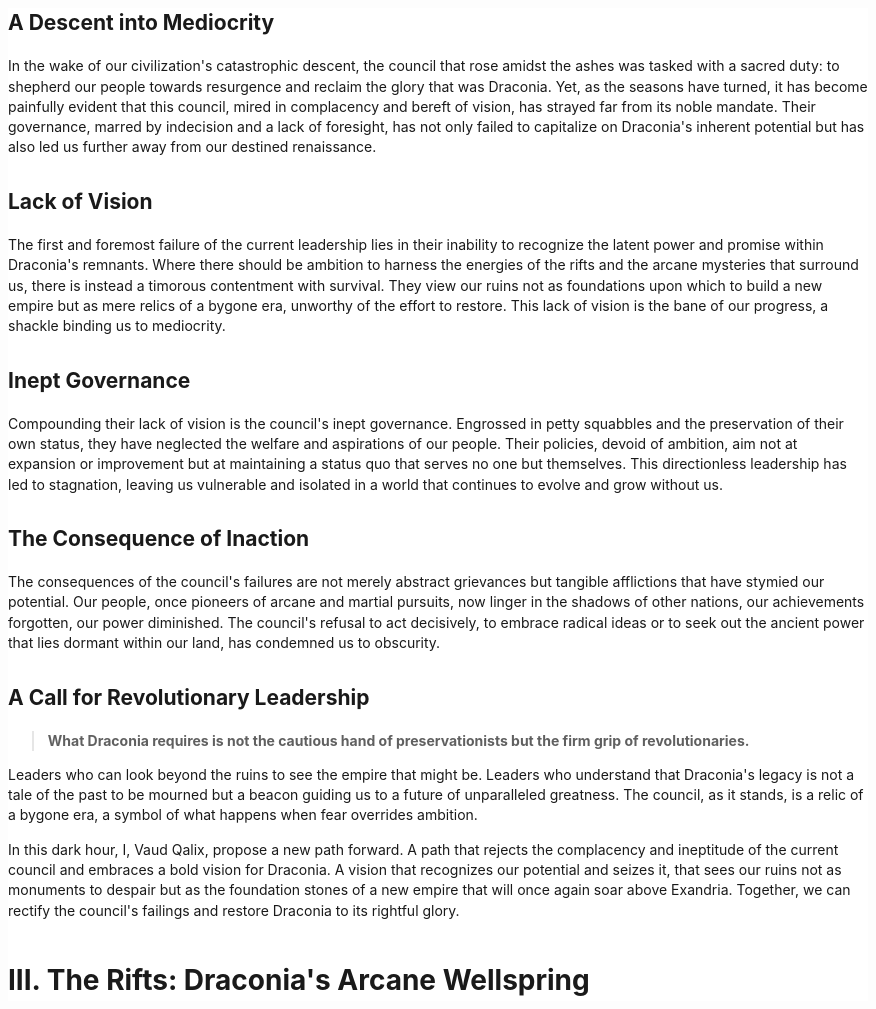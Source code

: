 ## A Descent into Mediocrity
In the wake of our civilization's catastrophic descent, the council that rose amidst the ashes was tasked with a sacred duty: to shepherd our people towards resurgence and reclaim the glory that was Draconia. Yet, as the seasons have turned, it has become painfully evident that this council, mired in complacency and bereft of vision, has strayed far from its noble mandate. Their governance, marred by indecision and a lack of foresight, has not only failed to capitalize on Draconia's inherent potential but has also led us further away from our destined renaissance.

## Lack of Vision

The first and foremost failure of the current leadership lies in their inability to recognize the latent power and promise within Draconia's remnants. Where there should be ambition to harness the energies of the rifts and the arcane mysteries that surround us, there is instead a timorous contentment with survival. They view our ruins not as foundations upon which to build a new empire but as mere relics of a bygone era, unworthy of the effort to restore. This lack of vision is the bane of our progress, a shackle binding us to mediocrity.

## Inept Governance

Compounding their lack of vision is the council's inept governance. Engrossed in petty squabbles and the preservation of their own status, they have neglected the welfare and aspirations of our people. Their policies, devoid of ambition, aim not at expansion or improvement but at maintaining a status quo that serves no one but themselves. This directionless leadership has led to stagnation, leaving us vulnerable and isolated in a world that continues to evolve and grow without us.

## The Consequence of Inaction

The consequences of the council's failures are not merely abstract grievances but tangible afflictions that have stymied our potential. Our people, once pioneers of arcane and martial pursuits, now linger in the shadows of other nations, our achievements forgotten, our power diminished. The council's refusal to act decisively, to embrace radical ideas or to seek out the ancient power that lies dormant within our land, has condemned us to obscurity.

## A Call for Revolutionary Leadership

> **What Draconia requires is not the cautious hand of preservationists but the firm grip of revolutionaries.**

Leaders who can look beyond the ruins to see the empire that might be. Leaders who understand that Draconia's legacy is not a tale of the past to be mourned but a beacon guiding us to a future of unparalleled greatness. The council, as it stands, is a relic of a bygone era, a symbol of what happens when fear overrides ambition.

In this dark hour, I, Vaud Qalix, propose a new path forward. A path that rejects the complacency and ineptitude of the current council and embraces a bold vision for Draconia. A vision that recognizes our potential and seizes it, that sees our ruins not as monuments to despair but as the foundation stones of a new empire that will once again soar above Exandria. Together, we can rectify the council's failings and restore Draconia to its rightful glory.

# III. The Rifts: Draconia's Arcane Wellspring
